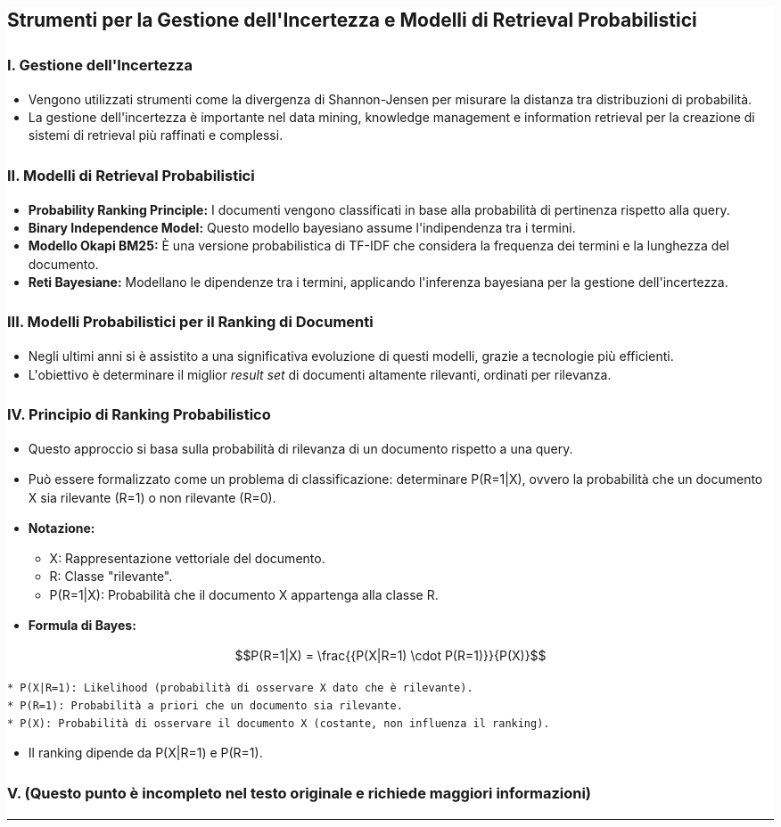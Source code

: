 
## Strumenti per la Gestione dell'Incertezza e Modelli di Retrieval Probabilistici

### I. Gestione dell'Incertezza

* Vengono utilizzati strumenti come la divergenza di Shannon-Jensen per misurare la distanza tra distribuzioni di probabilità.
* La gestione dell'incertezza è importante nel data mining, knowledge management e information retrieval per la creazione di sistemi di retrieval più raffinati e complessi.


### II. Modelli di Retrieval Probabilistici

* **Probability Ranking Principle:** I documenti vengono classificati in base alla probabilità di pertinenza rispetto alla query.
* **Binary Independence Model:** Questo modello bayesiano assume l'indipendenza tra i termini.
* **Modello Okapi BM25:**  È una versione probabilistica di TF-IDF che considera la frequenza dei termini e la lunghezza del documento.
* **Reti Bayesiane:** Modellano le dipendenze tra i termini, applicando l'inferenza bayesiana per la gestione dell'incertezza.


### III. Modelli Probabilistici per il Ranking di Documenti

* Negli ultimi anni si è assistito a una significativa evoluzione di questi modelli, grazie a tecnologie più efficienti.
* L'obiettivo è determinare il miglior *result set* di documenti altamente rilevanti, ordinati per rilevanza.


### IV. Principio di Ranking Probabilistico

* Questo approccio si basa sulla probabilità di rilevanza di un documento rispetto a una query.
* Può essere formalizzato come un problema di classificazione: determinare P(R=1|X), ovvero la probabilità che un documento X sia rilevante (R=1) o non rilevante (R=0).

* **Notazione:**
    * X: Rappresentazione vettoriale del documento.
    * R: Classe "rilevante".
    * P(R=1|X): Probabilità che il documento X appartenga alla classe R.

* **Formula di Bayes:**

$$P(R=1|X) = \frac{{P(X|R=1) \cdot P(R=1)}}{P(X)}$$

    * P(X|R=1): Likelihood (probabilità di osservare X dato che è rilevante).
    * P(R=1): Probabilità a priori che un documento sia rilevante.
    * P(X): Probabilità di osservare il documento X (costante, non influenza il ranking).

* Il ranking dipende da P(X|R=1) e P(R=1).

### V.  (Questo punto è incompleto nel testo originale e richiede maggiori informazioni)

---